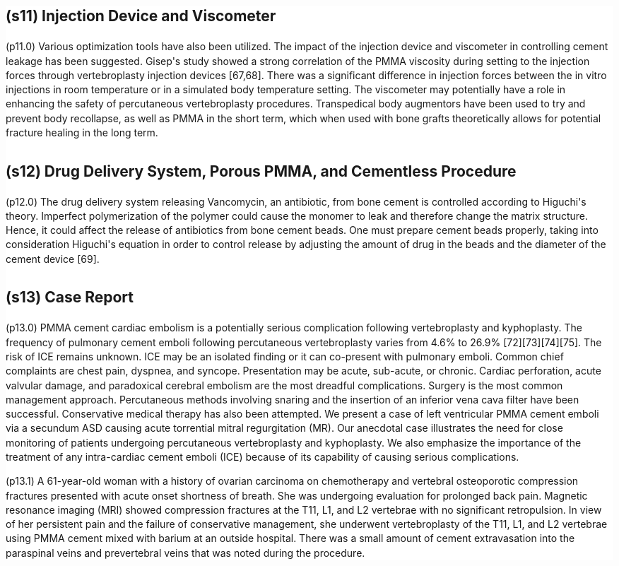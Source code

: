 ## (s11) Injection Device and Viscometer
(p11.0) Various optimization tools have also been utilized. The impact of the injection device and viscometer in controlling cement leakage has been suggested. Gisep's study showed a strong correlation of the PMMA viscosity during setting to the injection forces through vertebroplasty injection devices [67,68]. There was a significant difference in injection forces between the in vitro injections in room temperature or in a simulated body temperature setting. The viscometer may potentially have a role in enhancing the safety of percutaneous vertebroplasty procedures. Transpedical body augmentors have been used to try and prevent body recollapse, as well as PMMA in the short term, which when used with bone grafts theoretically allows for potential fracture healing in the long term.
## (s12) Drug Delivery System, Porous PMMA, and Cementless Procedure
(p12.0) The drug delivery system releasing Vancomycin, an antibiotic, from bone cement is controlled according to Higuchi's theory. Imperfect polymerization of the polymer could cause the monomer to leak and therefore change the matrix structure. Hence, it could affect the release of antibiotics from bone cement beads. One must prepare cement beads properly, taking into consideration Higuchi's equation in order to control release by adjusting the amount of drug in the beads and the diameter of the cement device [69].
## (s13) Case Report
(p13.0) PMMA cement cardiac embolism is a potentially serious complication following vertebroplasty and kyphoplasty. The frequency of pulmonary cement emboli following percutaneous vertebroplasty varies from 4.6% to 26.9% [72][73][74][75]. The risk of ICE remains unknown. ICE may be an isolated finding or it can co-present with pulmonary emboli. Common chief complaints are chest pain, dyspnea, and syncope. Presentation may be acute, sub-acute, or chronic. Cardiac perforation, acute valvular damage, and paradoxical cerebral embolism are the most dreadful complications. Surgery is the most common management approach. Percutaneous methods involving snaring and the insertion of an inferior vena cava filter have been successful. Conservative medical therapy has also been attempted. We present a case of left ventricular PMMA cement emboli via a secundum ASD causing acute torrential mitral regurgitation (MR). Our anecdotal case illustrates the need for close monitoring of patients undergoing percutaneous vertebroplasty and kyphoplasty. We also emphasize the importance of the treatment of any intra-cardiac cement emboli (ICE) because of its capability of causing serious complications.

(p13.1) A 61-year-old woman with a history of ovarian carcinoma on chemotherapy and vertebral osteoporotic compression fractures presented with acute onset shortness of breath. She was undergoing evaluation for prolonged back pain. Magnetic resonance imaging (MRI) showed compression fractures at the T11, L1, and L2 vertebrae with no significant retropulsion. In view of her persistent pain and the failure of conservative management, she underwent vertebroplasty of the T11, L1, and L2 vertebrae using PMMA cement mixed with barium at an outside hospital. There was a small amount of cement extravasation into the paraspinal veins and prevertebral veins that was noted during the procedure.
